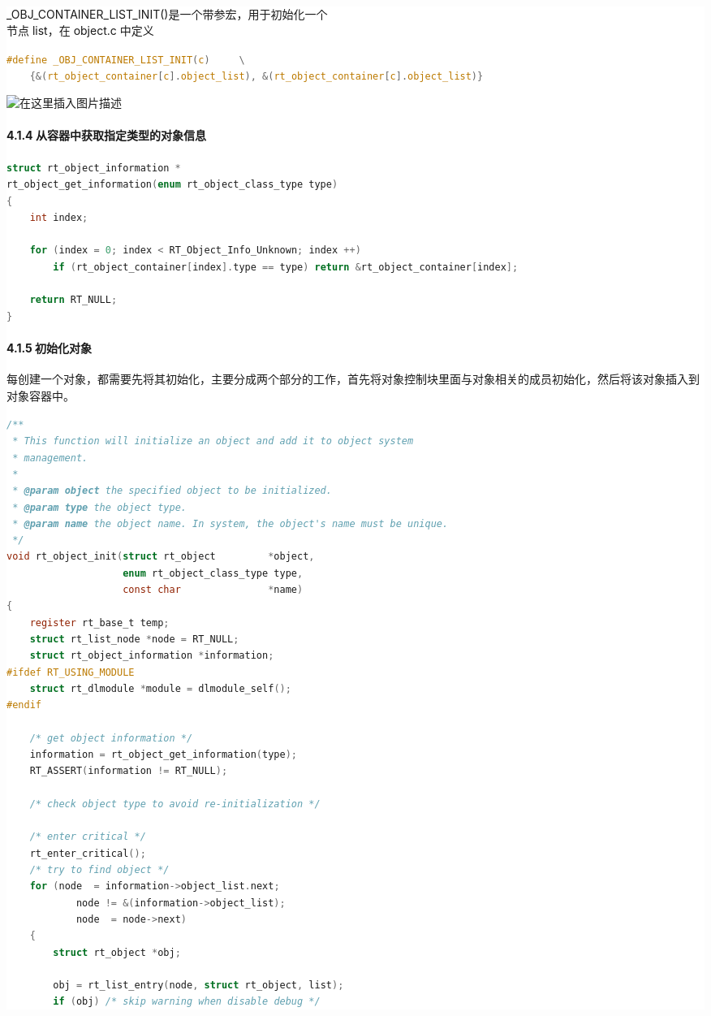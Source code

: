 \_OBJ\_CONTAINER\_LIST\_INIT\(\)是一个带参宏，用于初始化一个  
节点 list，在 object.c 中定义

```c
#define _OBJ_CONTAINER_LIST_INIT(c)     \
    {&(rt_object_container[c].object_list), &(rt_object_container[c].object_list)}
```

![在这里插入图片描述](https://img-blog.csdnimg.cn/2020013118165823.png?x-oss-process=image/watermark,type_ZmFuZ3poZW5naGVpdGk,shadow_10,text_aHR0cHM6Ly9ibG9nLmNzZG4ubmV0L3NpbmF0XzMxMDM5MDYx,size_16,color_FFFFFF,t_70)

#### 4.1.4 从容器中获取指定类型的对象信息

```c
struct rt_object_information *
rt_object_get_information(enum rt_object_class_type type)
{
    int index;

    for (index = 0; index < RT_Object_Info_Unknown; index ++)
        if (rt_object_container[index].type == type) return &rt_object_container[index];

    return RT_NULL;
}
```

#### 4.1.5 初始化对象

每创建一个对象，都需要先将其初始化，主要分成两个部分的工作，首先将对象控制块里面与对象相关的成员初始化，然后将该对象插入到对象容器中。

```c
/**
 * This function will initialize an object and add it to object system
 * management.
 *
 * @param object the specified object to be initialized.
 * @param type the object type.
 * @param name the object name. In system, the object's name must be unique.
 */
void rt_object_init(struct rt_object         *object,
                    enum rt_object_class_type type,
                    const char               *name)
{
    register rt_base_t temp;
    struct rt_list_node *node = RT_NULL;
    struct rt_object_information *information;
#ifdef RT_USING_MODULE
    struct rt_dlmodule *module = dlmodule_self();
#endif

    /* get object information */
    information = rt_object_get_information(type);
    RT_ASSERT(information != RT_NULL);

    /* check object type to avoid re-initialization */

    /* enter critical */
    rt_enter_critical();
    /* try to find object */
    for (node  = information->object_list.next;
            node != &(information->object_list);
            node  = node->next)
    {
        struct rt_object *obj;

        obj = rt_list_entry(node, struct rt_object, list);
        if (obj) /* skip warning when disable debug */
```